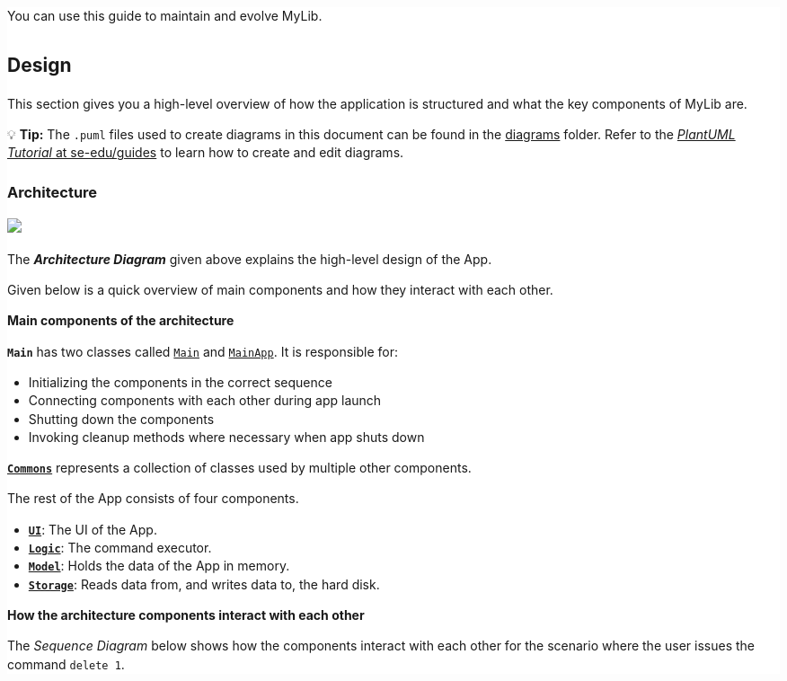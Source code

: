 You can use this guide to maintain and evolve MyLib.

<div style="page-break-after: always;"></div>

## **Design**

This section gives you a high-level overview of how the application is structured and what the key components of MyLib are.


<div markdown="span" class="alert alert-primary">

:bulb: **Tip:** The `.puml` files used to create diagrams in this document can be found in the [diagrams](https://github.com/se-edu/addressbook-level3/tree/master/docs/diagrams/) folder. Refer to the [_PlantUML Tutorial_ at se-edu/guides](https://se-education.org/guides/tutorials/plantUml.html) to learn how to create and edit diagrams.
</div>

### Architecture

<img width="280"  src="images/ArchitectureDiagram.png">


The ***Architecture Diagram*** given above explains the high-level design of the App.

Given below is a quick overview of main components and how they interact with each other.
<div style="page-break-after: always;"></div>

**Main components of the architecture**

**`Main`** has two classes called [`Main`](https://github.com/AY2223S2-CS2103T-T13-4/tp/blob/master/src/main/java/seedu/library/Main.java) and [`MainApp`](https://github.com/AY2223S2-CS2103T-T13-4/tp/blob/master/src/main/java/seedu/library/MainApp.java). It is responsible for:
* Initializing the components in the correct sequence
* Connecting components with each other during app launch
* Shutting down the components
* Invoking cleanup methods where necessary when app shuts down

[**`Commons`**](#common-classes) represents a collection of classes used by multiple other components.

The rest of the App consists of four components.

* [**`UI`**](#ui-component): The UI of the App.
* [**`Logic`**](#logic-component): The command executor.
* [**`Model`**](#model-component): Holds the data of the App in memory.
* [**`Storage`**](#storage-component): Reads data from, and writes data to, the hard disk.


**How the architecture components interact with each other**

The *Sequence Diagram* below shows how the components interact with each other for the scenario where the user issues the command `delete 1`.
